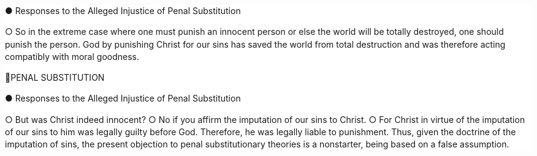 ● Responses to the Alleged Injustice of Penal Substitution

○ So in the extreme case where one must punish an innocent person or
else the world will be totally destroyed, one should punish the person.
God by punishing Christ for our sins has saved the world from total
destruction and was therefore acting compatibly with moral goodness.

PENAL SUBSTITUTION

● Responses to the Alleged Injustice of Penal Substitution

○ But was Christ indeed innocent?
○ No if you affirm the imputation of our sins to Christ.
○ For Christ in virtue of the imputation of our sins to him was legally guilty
before God. Therefore, he was legally liable to punishment. Thus, given
the doctrine of the imputation of sins, the present objection to penal
substitutionary theories is a nonstarter, being based on a false
assumption.

